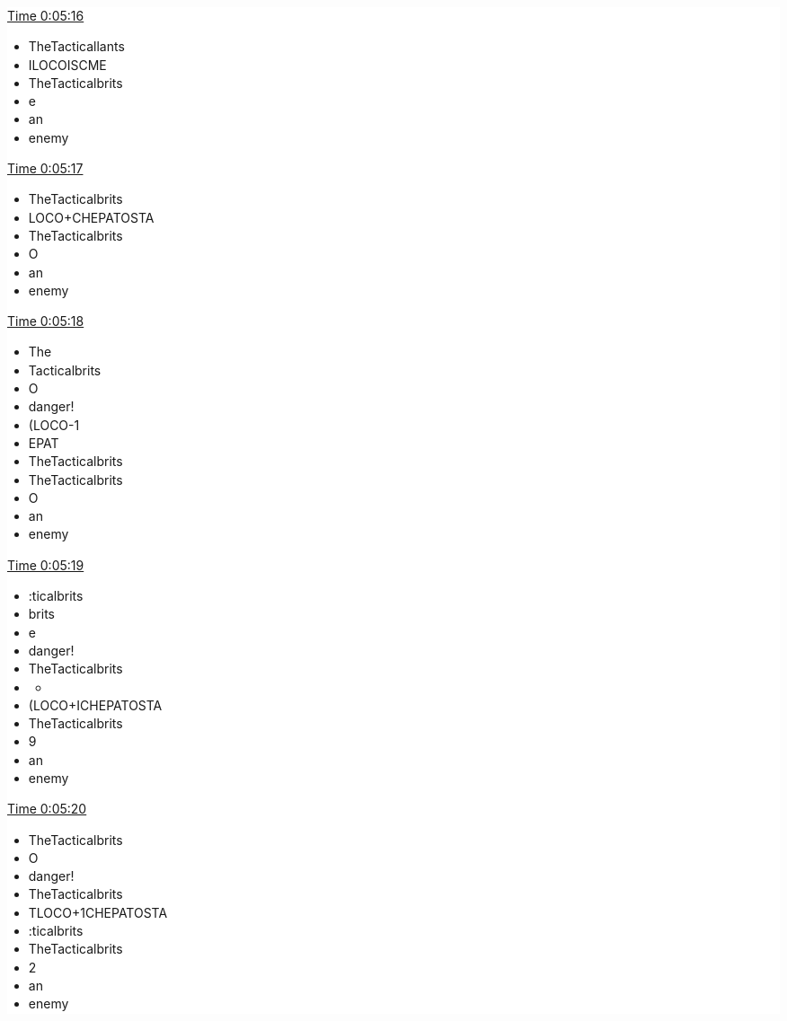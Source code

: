  [Time 0:05:16](https://youtu.be/NLk3qNUJSbM?t=311) 
- TheTacticallants 
- ILOCOISCME 
- TheTacticalbrits 
- e 
- an 
- enemy 

 [Time 0:05:17](https://youtu.be/NLk3qNUJSbM?t=312) 
- TheTacticalbrits 
- LOCO+CHEPATOSTA 
- TheTacticalbrits 
- O 
- an 
- enemy 

 [Time 0:05:18](https://youtu.be/NLk3qNUJSbM?t=313) 
- The 
- Tacticalbrits 
- O 
- danger! 
- (LOCO-1 
- EPAT 
- TheTacticalbrits 
- TheTacticalbrits 
- O 
- an 
- enemy 

 [Time 0:05:19](https://youtu.be/NLk3qNUJSbM?t=314) 
- :ticalbrits 
- brits 
- e 
- danger! 
- TheTacticalbrits 
- - 
- (LOCO+ICHEPATOSTA 
- TheTacticalbrits 
- 9 
- an 
- enemy 

 [Time 0:05:20](https://youtu.be/NLk3qNUJSbM?t=315) 
- TheTacticalbrits 
- O 
- danger! 
- TheTacticalbrits 
- TLOCO+1CHEPATOSTA 
- :ticalbrits 
- TheTacticalbrits 
- 2 
- an 
- enemy 
